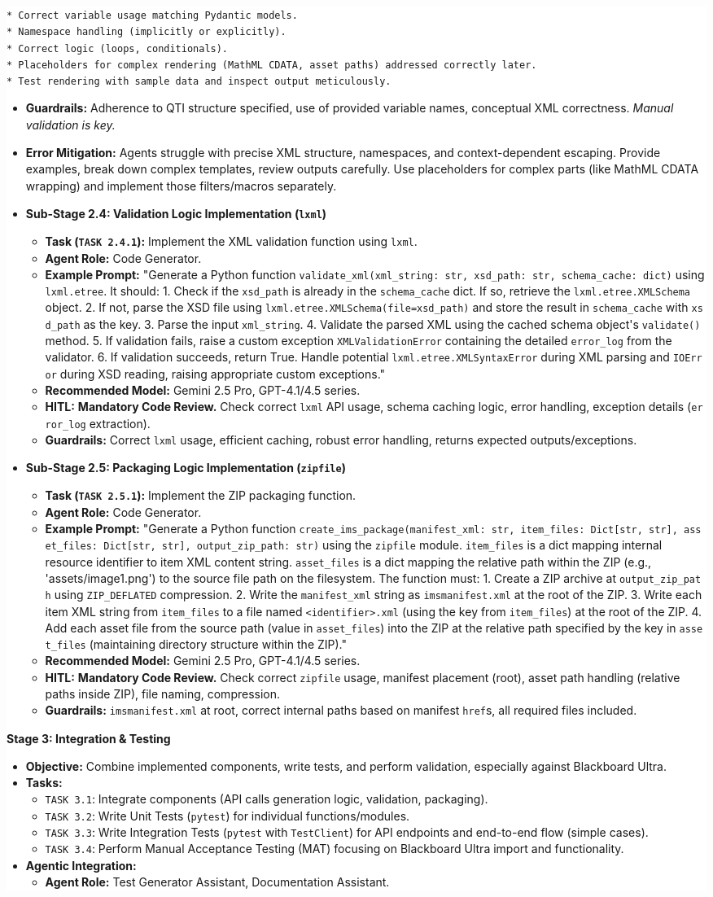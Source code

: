     * Correct variable usage matching Pydantic models.
    * Namespace handling (implicitly or explicitly).
    * Correct logic (loops, conditionals).
    * Placeholders for complex rendering (MathML CDATA, asset paths) addressed correctly later.
    * Test rendering with sample data and inspect output meticulously.
  * **Guardrails:** Adherence to QTI structure specified, use of provided variable names, conceptual XML correctness. *Manual validation is key.*
  * **Error Mitigation:** Agents struggle with precise XML structure, namespaces, and context-dependent escaping. Provide examples, break down complex templates, review outputs carefully. Use placeholders for complex parts (like MathML CDATA wrapping) and implement those filters/macros separately.

* **Sub-Stage 2.4: Validation Logic Implementation (`lxml`)**
  * **Task (`TASK 2.4.1`):** Implement the XML validation function using `lxml`.
  * **Agent Role:** Code Generator.
  * **Example Prompt:** "Generate a Python function `validate_xml(xml_string: str, xsd_path: str, schema_cache: dict)` using `lxml.etree`. It should: 1. Check if the `xsd_path` is already in the `schema_cache` dict. If so, retrieve the `lxml.etree.XMLSchema` object. 2. If not, parse the XSD file using `lxml.etree.XMLSchema(file=xsd_path)` and store the result in `schema_cache` with `xsd_path` as the key. 3. Parse the input `xml_string`. 4. Validate the parsed XML using the cached schema object's `validate()` method. 5. If validation fails, raise a custom exception `XMLValidationError` containing the detailed `error_log` from the validator. 6. If validation succeeds, return True. Handle potential `lxml.etree.XMLSyntaxError` during XML parsing and `IOError` during XSD reading, raising appropriate custom exceptions."
  * **Recommended Model:** Gemini 2.5 Pro, GPT-4.1/4.5 series.
  * **HITL:** **Mandatory Code Review.** Check correct `lxml` API usage, schema caching logic, error handling, exception details (`error_log` extraction).
  * **Guardrails:** Correct `lxml` usage, efficient caching, robust error handling, returns expected outputs/exceptions.

* **Sub-Stage 2.5: Packaging Logic Implementation (`zipfile`)**
  * **Task (`TASK 2.5.1`):** Implement the ZIP packaging function.
  * **Agent Role:** Code Generator.
  * **Example Prompt:** "Generate a Python function `create_ims_package(manifest_xml: str, item_files: Dict[str, str], asset_files: Dict[str, str], output_zip_path: str)` using the `zipfile` module. `item_files` is a dict mapping internal resource identifier to item XML content string. `asset_files` is a dict mapping the relative path within the ZIP (e.g., 'assets/image1.png') to the source file path on the filesystem. The function must: 1. Create a ZIP archive at `output_zip_path` using `ZIP_DEFLATED` compression. 2. Write the `manifest_xml` string as `imsmanifest.xml` at the root of the ZIP. 3. Write each item XML string from `item_files` to a file named `<identifier>.xml` (using the key from `item_files`) at the root of the ZIP. 4. Add each asset file from the source path (value in `asset_files`) into the ZIP at the relative path specified by the key in `asset_files` (maintaining directory structure within the ZIP)."
  * **Recommended Model:** Gemini 2.5 Pro, GPT-4.1/4.5 series.
  * **HITL:** **Mandatory Code Review.** Check correct `zipfile` usage, manifest placement (root), asset path handling (relative paths inside ZIP), file naming, compression.
  * **Guardrails:** `imsmanifest.xml` at root, correct internal paths based on manifest `href`s, all required files included.

**Stage 3: Integration & Testing**

* **Objective:** Combine implemented components, write tests, and perform validation, especially against Blackboard Ultra.
* **Tasks:**
  * `TASK 3.1`: Integrate components (API calls generation logic, validation, packaging).
  * `TASK 3.2`: Write Unit Tests (`pytest`) for individual functions/modules.
  * `TASK 3.3`: Write Integration Tests (`pytest` with `TestClient`) for API endpoints and end-to-end flow (simple cases).
  * `TASK 3.4`: Perform Manual Acceptance Testing (MAT) focusing on Blackboard Ultra import and functionality.
* **Agentic Integration:**
  * **Agent Role:** Test Generator Assistant, Documentation Assistant.